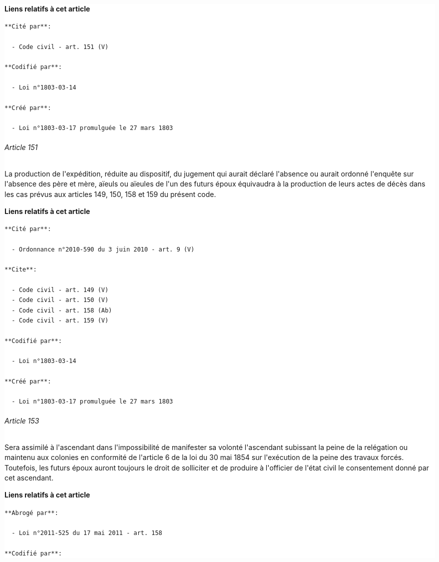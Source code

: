 **Liens relatifs à cet article**

	**Cité par**:

	  - Code civil - art. 151 (V)

	**Codifié par**:

	  - Loi n°1803-03-14

	**Créé par**:

	  - Loi n°1803-03-17 promulguée le 27 mars 1803


###### Article 151

La production de l'expédition, réduite au dispositif, du jugement qui aurait déclaré l'absence ou aurait ordonné l'enquête
sur l'absence des père et mère, aïeuls ou aïeules de l'un des futurs époux équivaudra à la production de leurs actes de décès
dans les cas prévus aux articles 149, 150, 158 et 159 du présent code.

**Liens relatifs à cet article**

	**Cité par**:

	  - Ordonnance n°2010-590 du 3 juin 2010 - art. 9 (V)

	**Cite**:

	  - Code civil - art. 149 (V)
	  - Code civil - art. 150 (V)
	  - Code civil - art. 158 (Ab)
	  - Code civil - art. 159 (V)

	**Codifié par**:

	  - Loi n°1803-03-14

	**Créé par**:

	  - Loi n°1803-03-17 promulguée le 27 mars 1803


###### Article 153

Sera assimilé à l'ascendant dans l'impossibilité de manifester sa volonté l'ascendant subissant la peine de la relégation ou
maintenu aux colonies en conformité de l'article 6 de la loi du 30 mai 1854 sur l'exécution de la peine des travaux forcés.
Toutefois, les futurs époux auront toujours le droit de solliciter et de produire à l'officier de l'état civil le
consentement donné par cet ascendant.

**Liens relatifs à cet article**

	**Abrogé par**:

	  - Loi n°2011-525 du 17 mai 2011 - art. 158

	**Codifié par**:
